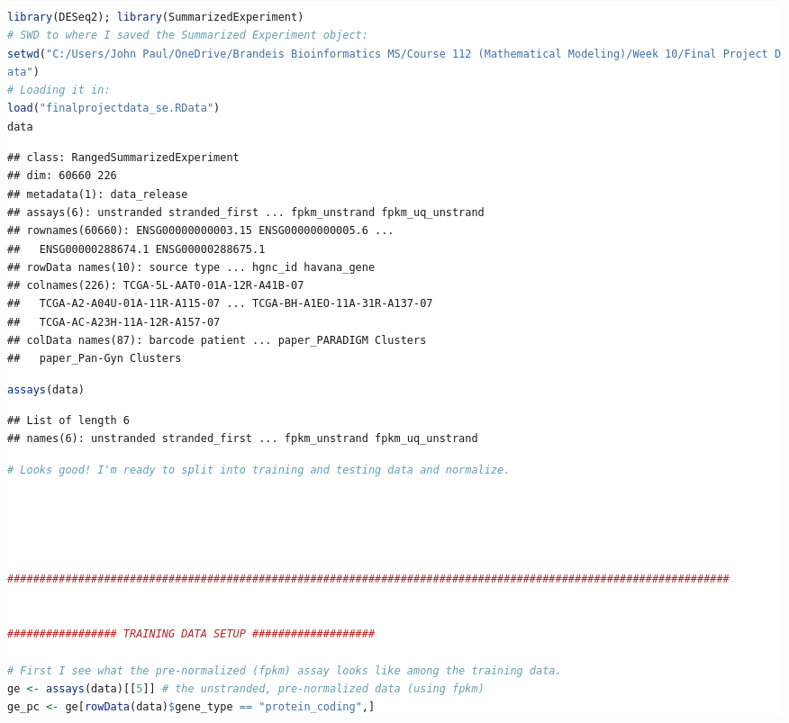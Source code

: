 ``` r
library(DESeq2); library(SummarizedExperiment)
# SWD to where I saved the Summarized Experiment object:
setwd("C:/Users/John Paul/OneDrive/Brandeis Bioinformatics MS/Course 112 (Mathematical Modeling)/Week 10/Final Project Data")
# Loading it in:
load("finalprojectdata_se.RData")
data
```

    ## class: RangedSummarizedExperiment 
    ## dim: 60660 226 
    ## metadata(1): data_release
    ## assays(6): unstranded stranded_first ... fpkm_unstrand fpkm_uq_unstrand
    ## rownames(60660): ENSG00000000003.15 ENSG00000000005.6 ...
    ##   ENSG00000288674.1 ENSG00000288675.1
    ## rowData names(10): source type ... hgnc_id havana_gene
    ## colnames(226): TCGA-5L-AAT0-01A-12R-A41B-07
    ##   TCGA-A2-A04U-01A-11R-A115-07 ... TCGA-BH-A1EO-11A-31R-A137-07
    ##   TCGA-AC-A23H-11A-12R-A157-07
    ## colData names(87): barcode patient ... paper_PARADIGM Clusters
    ##   paper_Pan-Gyn Clusters

``` r
assays(data)
```

    ## List of length 6
    ## names(6): unstranded stranded_first ... fpkm_unstrand fpkm_uq_unstrand

``` r
# Looks good! I'm ready to split into training and testing data and normalize.





################################################################################################################


################# TRAINING DATA SETUP ###################

# First I see what the pre-normalized (fpkm) assay looks like among the training data.
ge <- assays(data)[[5]] # the unstranded, pre-normalized data (using fpkm)
ge_pc <- ge[rowData(data)$gene_type == "protein_coding",]
```